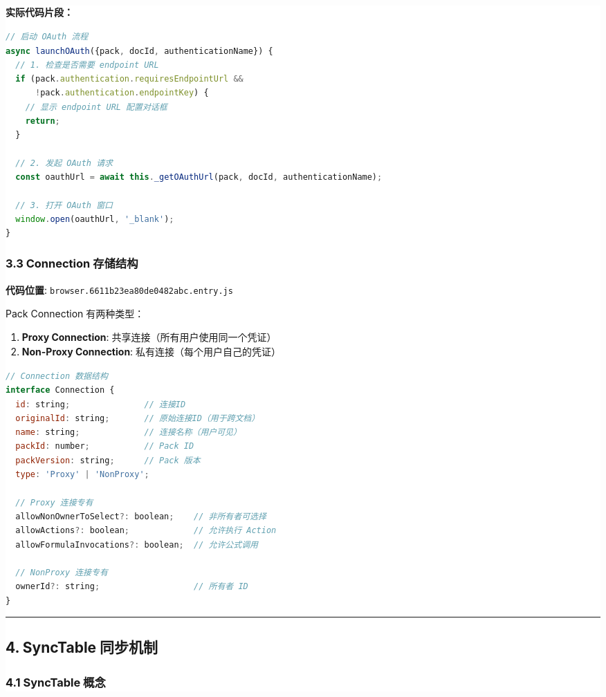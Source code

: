 **实际代码片段：**

```javascript
// 启动 OAuth 流程
async launchOAuth({pack, docId, authenticationName}) {
  // 1. 检查是否需要 endpoint URL
  if (pack.authentication.requiresEndpointUrl && 
      !pack.authentication.endpointKey) {
    // 显示 endpoint URL 配置对话框
    return;
  }
  
  // 2. 发起 OAuth 请求
  const oauthUrl = await this._getOAuthUrl(pack, docId, authenticationName);
  
  // 3. 打开 OAuth 窗口
  window.open(oauthUrl, '_blank');
}
```

### 3.3 Connection 存储结构

**代码位置**: `browser.6611b23ea80de0482abc.entry.js`

Pack Connection 有两种类型：

1. **Proxy Connection**: 共享连接（所有用户使用同一个凭证）
2. **Non-Proxy Connection**: 私有连接（每个用户自己的凭证）

```javascript
// Connection 数据结构
interface Connection {
  id: string;               // 连接ID
  originalId: string;       // 原始连接ID（用于跨文档）
  name: string;             // 连接名称（用户可见）
  packId: number;           // Pack ID
  packVersion: string;      // Pack 版本
  type: 'Proxy' | 'NonProxy';
  
  // Proxy 连接专有
  allowNonOwnerToSelect?: boolean;    // 非所有者可选择
  allowActions?: boolean;             // 允许执行 Action
  allowFormulaInvocations?: boolean;  // 允许公式调用
  
  // NonProxy 连接专有
  ownerId?: string;                   // 所有者 ID
}
```

---

## 4. SyncTable 同步机制

### 4.1 SyncTable 概念
